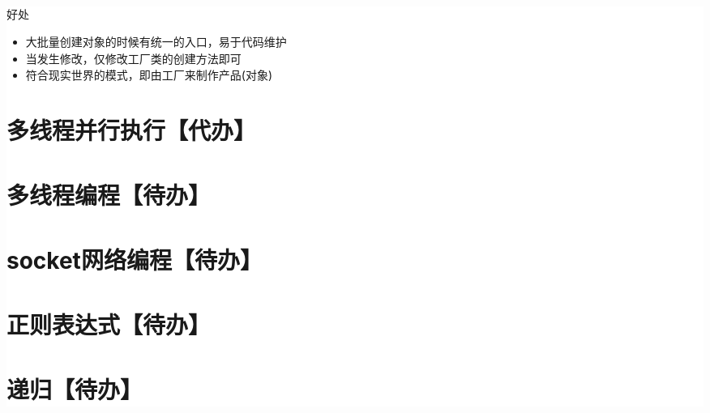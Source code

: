 好处

- 大批量创建对象的时候有统一的入口，易于代码维护
- 当发生修改，仅修改工厂类的创建方法即可
- 符合现实世界的模式，即由工厂来制作产品(对象)

# 多线程并行执行【代办】

# 多线程编程【待办】

# socket网络编程【待办】

# 正则表达式【待办】

# 递归【待办】
